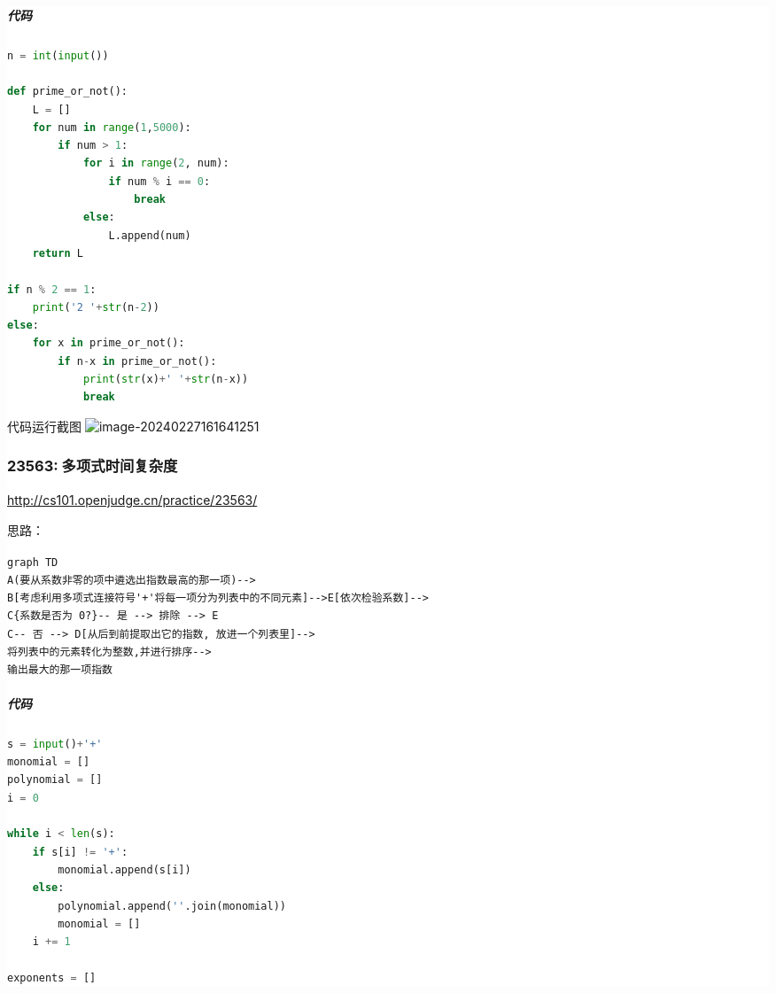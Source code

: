 
##### 代码

```python
n = int(input())  
  
def prime_or_not():  
    L = []  
    for num in range(1,5000):  
        if num > 1:  
            for i in range(2, num):  
                if num % i == 0:  
                    break  
            else:  
                L.append(num)  
    return L  
  
if n % 2 == 1:  
    print('2 '+str(n-2))  
else:  
    for x in prime_or_not():  
        if n-x in prime_or_not():  
            print(str(x)+' '+str(n-x))  
            break
```



代码运行截图
![image-20240227161641251](C:\Users\Alger\AppData\Roaming\Typora\typora-user-images\image-20240227161641251.png)




### 23563: 多项式时间复杂度

http://cs101.openjudge.cn/practice/23563/



思路：
```mermaid
graph TD
A(要从系数非零的项中遴选出指数最高的那一项)-->
B[考虑利用多项式连接符号'+'将每一项分为列表中的不同元素]-->E[依次检验系数]-->
C{系数是否为 0?}-- 是 --> 排除 --> E
C-- 否 --> D[从后到前提取出它的指数, 放进一个列表里]-->
将列表中的元素转化为整数,并进行排序-->
输出最大的那一项指数
```



##### 代码

```python
s = input()+'+'  
monomial = []  
polynomial = []  
i = 0  
  
while i < len(s):  
    if s[i] != '+':  
        monomial.append(s[i])  
    else:  
        polynomial.append(''.join(monomial))  
        monomial = []  
    i += 1  
  
exponents = []  
```